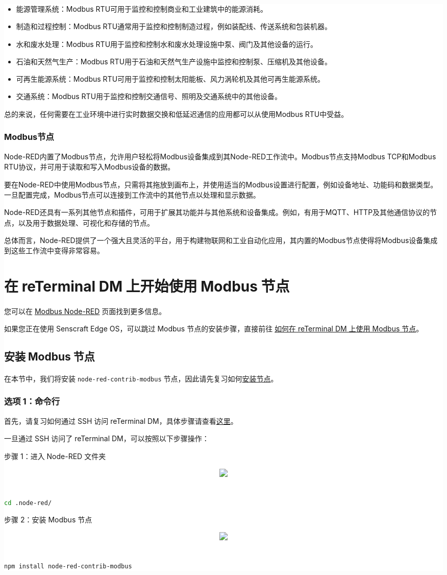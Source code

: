   *  能源管理系统：Modbus RTU可用于监控和控制商业和工业建筑中的能源消耗。

  *  制造和过程控制：Modbus RTU通常用于监控和控制制造过程，例如装配线、传送系统和包装机器。

  *  水和废水处理：Modbus RTU用于监控和控制水和废水处理设施中泵、阀门及其他设备的运行。

  *  石油和天然气生产：Modbus RTU用于石油和天然气生产设施中监控和控制泵、压缩机及其他设备。

  *  可再生能源系统：Modbus RTU可用于监控和控制太阳能板、风力涡轮机及其他可再生能源系统。

  *  交通系统：Modbus RTU用于监控和控制交通信号、照明及交通系统中的其他设备。

总的来说，任何需要在工业环境中进行实时数据交换和低延迟通信的应用都可以从使用Modbus RTU中受益。

### Modbus节点

Node-RED内置了Modbus节点，允许用户轻松将Modbus设备集成到其Node-RED工作流中。Modbus节点支持Modbus TCP和Modbus RTU协议，并可用于读取和写入Modbus设备的数据。

要在Node-RED中使用Modbus节点，只需将其拖放到画布上，并使用适当的Modbus设置进行配置，例如设备地址、功能码和数据类型。一旦配置完成，Modbus节点可以连接到工作流中的其他节点以处理和显示数据。

Node-RED还具有一系列其他节点和插件，可用于扩展其功能并与其他系统和设备集成。例如，有用于MQTT、HTTP及其他通信协议的节点，以及用于数据处理、可视化和存储的节点。

总体而言，Node-RED提供了一个强大且灵活的平台，用于构建物联网和工业自动化应用，其内置的Modbus节点使得将Modbus设备集成到这些工作流中变得非常容易。

# 在 reTerminal DM 上开始使用 Modbus 节点

您可以在 [Modbus Node-RED](https://flows.nodered.org/node/node-red-contrib-modbus) 页面找到更多信息。

如果您正在使用 Senscraft Edge OS，可以跳过 Modbus 节点的安装步骤，直接前往 [如何在 reTerminal DM 上使用 Modbus 节点](#how-to-use-modbus-node-with-retermianl-dm)。

## 安装 Modbus 节点

在本节中，我们将安装 `node-red-contrib-modbus` 节点，因此请先复习如何[安装节点](/reTerminal-DM-Getting-Started-with-Node-Red#install-nodes)。

### 选项 1：命令行

首先，请复习如何通过 SSH 访问 reTerminal DM，具体步骤请查看[这里](/reterminal-dm-flash-OS#install-drivers)。

一旦通过 SSH 访问了 reTerminal DM，可以按照以下步骤操作：

步骤 1：进入 Node-RED 文件夹

<div align="center"><img src="https://files.seeedstudio.com/wiki/reTerminalDM/node-red/node-red-folder.png" /></div><br />

```sh
cd .node-red/
```

步骤 2：安装 Modbus 节点

<div align="center"><img src="https://files.seeedstudio.com/wiki/reTerminalDM/node-red/npm-install-node.png" /></div><br />

```sh
npm install node-red-contrib-modbus
```
